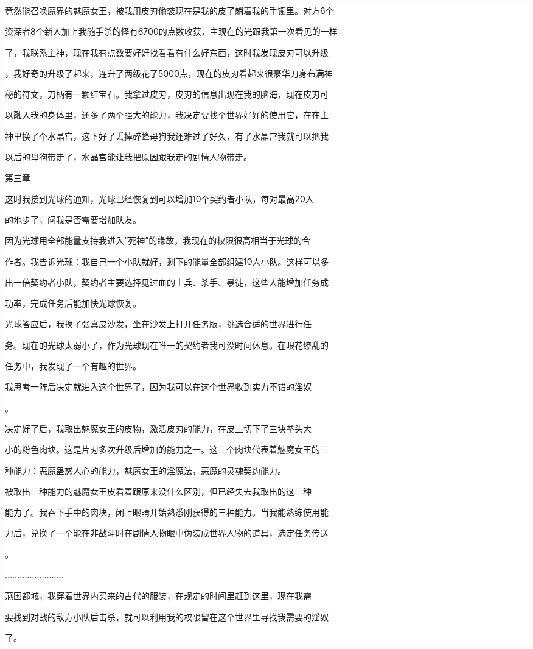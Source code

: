 竟然能召唤魔界的魅魔女王，被我用皮刃偷袭现在是我的皮了躺着我的手镯里。对方6个

资深者8个新人加上我随手杀的怪有6700的点数收获，主现在的光跟我第一次看见的一样

了，我联系主神，现在我有点数要好好找看看有什么好东西，这时我发现皮刃可以升级

，我好奇的升级了起来，连升了两级花了5000点，现在的皮刃看起来很豪华刀身布满神

秘的符文，刀柄有一颗红宝石。我拿过皮刃，皮刃的信息出现在我的脑海，现在皮刃可

以融入我的身体里，还多了两个强大的能力，我决定要找个世界好好的使用它，在在主

神里换了个水晶宫，这下好了丢掉碎蜂母狗我还难过了好久，有了水晶宫我就可以把我

以后的母狗带走了，水晶宫能让我把原因跟我走的剧情人物带走。





第三章



这时我接到光球的通知，光球已经恢复到可以增加10个契约者小队，每对最高20人

的地步了，问我是否需要增加队友。

因为光球用全部能量支持我进入“死神”的缘故，我现在的权限很高相当于光球的合

作者。我告诉光球：我自己一个小队就好，剩下的能量全部组建10人小队。这样可以多

出一倍契约者小队，契约者主要选择见过血的士兵、杀手、暴徒，这些人能增加任务成

功率，完成任务后能加快光球恢复。

光球答应后，我换了张真皮沙发，坐在沙发上打开任务版，挑选合适的世界进行任

务。现在的光球太弱小了，作为光球现在唯一的契约者我可没时间休息。在眼花缭乱的

任务中，我发现了一个有趣的世界。

我思考一阵后决定就进入这个世界了，因为我可以在这个世界收到实力不错的淫奴

。

决定好了后，我取出魅魔女王的皮物，激活皮刃的能力，在皮上切下了三块拳头大

小的粉色肉块。这是片刃多次升级后增加的能力之一。这三个肉块代表着魅魔女王的三

种能力：恶魔蛊惑人心的能力，魅魔女王的淫魔法，恶魔的灵魂契约能力。

被取出三种能力的魅魔女王皮看着跟原来没什么区别，但已经失去我取出的这三种

能力了。我吞下手中的肉块，闭上眼睛开始熟悉刚获得的三种能力。当我能熟练使用能

力后，兑换了一个能在非战斗时在剧情人物眼中伪装成世界人物的道具，选定任务传送

。

……………………

燕国都城，我穿着世界内买来的古代的服装，在规定的时间里赶到这里，现在我需

要找到对战的敌方小队后击杀，就可以利用我的权限留在这个世界里寻找我需要的淫奴

了。
